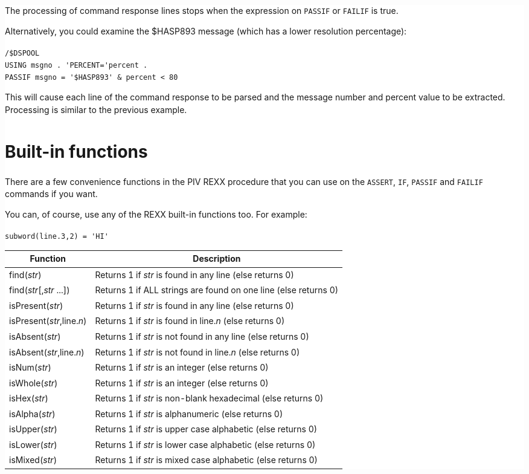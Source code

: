 The processing of command response lines stops
when the expression on `PASSIF` or `FAILIF` is true.

Alternatively, you could examine the $HASP893
message (which has a lower resolution percentage):

    /$DSPOOL
    USING msgno . 'PERCENT='percent .
    PASSIF msgno = '$HASP893' & percent < 80

This will cause each line of the command response to be
parsed and the message number and percent
value to be extracted. Processing is similar to
the previous example.


# Built-in functions

There are a few convenience functions in the PIV
REXX procedure that you can use on the `ASSERT`, `IF`,
`PASSIF` and `FAILIF` commands if you want.

You can, of course, use any of the REXX built-in
functions too. For example:

    subword(line.3,2) = 'HI'


  | Function                   | Description                                                         |
  | --------                   | -----------                                                         |
  | find(*str*)                | Returns 1 if *str* is found in any line           (else returns 0)  |
  | find(*str*[,*str* ...])    | Returns 1 if ALL strings are found on one line    (else returns 0)  |
  | isPresent(*str*)           | Returns 1 if *str* is found in any line           (else returns 0)  |
  | isPresent(*str*,line.*n*)  | Returns 1 if *str* is found in line.*n*           (else returns 0)  |
  | isAbsent(*str*)            | Returns 1 if *str* is not found in any line       (else returns 0)  |
  | isAbsent(*str*,line.*n*)   | Returns 1 if *str* is not found in line.*n*       (else returns 0)  |
  | isNum(*str*)               | Returns 1 if *str* is an integer                  (else returns 0)  |
  | isWhole(*str*)             | Returns 1 if *str* is an integer                  (else returns 0)  |
  | isHex(*str*)               | Returns 1 if *str* is non-blank hexadecimal       (else returns 0)  |
  | isAlpha(*str*)             | Returns 1 if *str* is alphanumeric                (else returns 0)  |
  | isUpper(*str*)             | Returns 1 if *str* is upper case alphabetic       (else returns 0)  |
  | isLower(*str*)             | Returns 1 if *str* is lower case alphabetic       (else returns 0)  |
  | isMixed(*str*)             | Returns 1 if *str* is mixed case alphabetic       (else returns 0)  |
